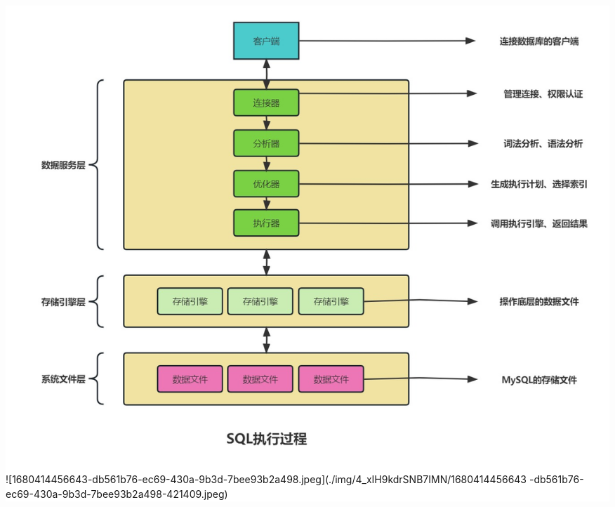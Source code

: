 ![1679895428685-931f82f5-ce79-410a-a0cd-4104b5a96150.jpeg](./img/4_xIH9kdrSNB7IMN/1679895428685-931f82f5-ce79-410a-a0cd-4104b5a96150-166327.jpeg)![1680414456643-db561b76-ec69-430a-9b3d-7bee93b2a498.jpeg](./img/4_xIH9kdrSNB7IMN/1680414456643
-db561b76-ec69-430a-9b3d-7bee93b2a498-421409.jpeg)
